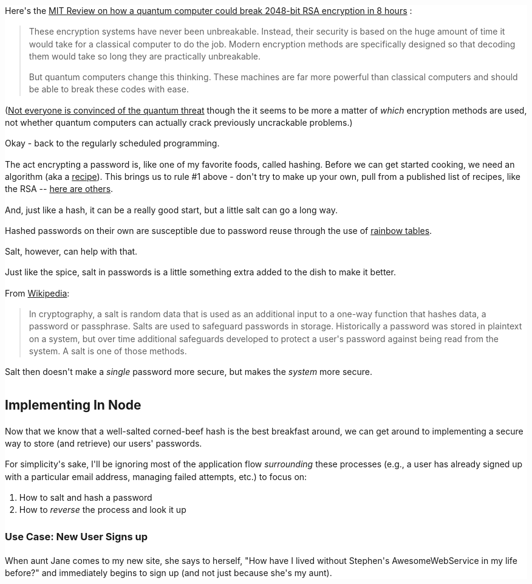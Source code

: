 Here's the [MIT Review on how a quantum computer could break 2048-bit RSA encryption in 8 hours](https://www.technologyreview.com/2019/05/30/65724/how-a-quantum-computer-could-break-2048-bit-rsa-encryption-in-8-hours/) :

> These encryption systems have never been unbreakable. Instead, their security is based on the huge amount of time it would take for a classical computer to do the job. Modern encryption methods are specifically designed so that decoding them would take so long they are practically unbreakable.
>
> But quantum computers change this thinking. These machines are far more powerful than classical computers and should be able to break these codes with ease.

([Not everyone is convinced of the quantum threat](https://techbeacon.com/security/waiting-quantum-computing-why-encryption-has-nothing-worry-about) though the it seems to be more a matter of _which_ encryption methods are used, not whether quantum computers can actually crack previously uncrackable problems.)

Okay - back to the regularly scheduled programming.

The act encrypting a password is, like one of my favorite foods, called hashing. Before we can get started cooking, we need an algorithm (aka a [recipe](coffee-algorithm)). This brings us to rule #1 above - don't try to make up your own, pull from a published list of recipes, like the RSA -- [here are others](https://www.globalsign.com/en/blog/glossary-of-cryptographic-algorithms).

And, just like a hash, it can be a really good start, but a little salt can go a long way.

Hashed passwords on their own are susceptible due to password reuse through the use of [rainbow tables](https://en.wikipedia.org/wiki/Rainbow_table).

Salt, however, can help with that.

Just like the spice, salt in passwords is a little something extra added to the dish to make it better.

From [Wikipedia](<https://en.wikipedia.org/wiki/Salt_(cryptography)>):

> In cryptography, a salt is random data that is used as an additional input to a one-way function that hashes data, a password or passphrase. Salts are used to safeguard passwords in storage. Historically a password was stored in plaintext on a system, but over time additional safeguards developed to protect a user's password against being read from the system. A salt is one of those methods.

Salt then doesn't make a _single_ password more secure, but makes the _system_ more secure.

## Implementing In Node

Now that we know that a well-salted corned-beef hash is the best breakfast around, we can get around to implementing a secure way to store (and retrieve) our users' passwords.

For simplicity's sake, I'll be ignoring most of the application flow _surrounding_ these processes (e.g., a user has already signed up with a particular email address, managing failed attempts, etc.) to focus on:

1. How to salt and hash a password
2. How to _reverse_ the process and look it up

### Use Case: New User Signs up

When aunt Jane comes to my new site, she says to herself, "How have I lived without Stephen's AwesomeWebService in my life before?" and immediately begins to sign up (and not just because she's my aunt).
